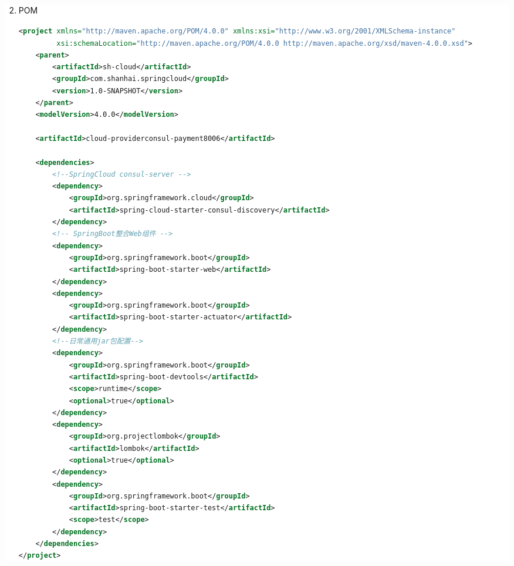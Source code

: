 2. POM

   ```xml
   <project xmlns="http://maven.apache.org/POM/4.0.0" xmlns:xsi="http://www.w3.org/2001/XMLSchema-instance"
            xsi:schemaLocation="http://maven.apache.org/POM/4.0.0 http://maven.apache.org/xsd/maven-4.0.0.xsd">
       <parent>
           <artifactId>sh-cloud</artifactId>
           <groupId>com.shanhai.springcloud</groupId>
           <version>1.0-SNAPSHOT</version>
       </parent>
       <modelVersion>4.0.0</modelVersion>
   
       <artifactId>cloud-providerconsul-payment8006</artifactId>
   
       <dependencies>
           <!--SpringCloud consul-server -->
           <dependency>
               <groupId>org.springframework.cloud</groupId>
               <artifactId>spring-cloud-starter-consul-discovery</artifactId>
           </dependency>
           <!-- SpringBoot整合Web组件 -->
           <dependency>
               <groupId>org.springframework.boot</groupId>
               <artifactId>spring-boot-starter-web</artifactId>
           </dependency>
           <dependency>
               <groupId>org.springframework.boot</groupId>
               <artifactId>spring-boot-starter-actuator</artifactId>
           </dependency>
           <!--日常通用jar包配置-->
           <dependency>
               <groupId>org.springframework.boot</groupId>
               <artifactId>spring-boot-devtools</artifactId>
               <scope>runtime</scope>
               <optional>true</optional>
           </dependency>
           <dependency>
               <groupId>org.projectlombok</groupId>
               <artifactId>lombok</artifactId>
               <optional>true</optional>
           </dependency>
           <dependency>
               <groupId>org.springframework.boot</groupId>
               <artifactId>spring-boot-starter-test</artifactId>
               <scope>test</scope>
           </dependency>
       </dependencies>
   </project>
   ```
